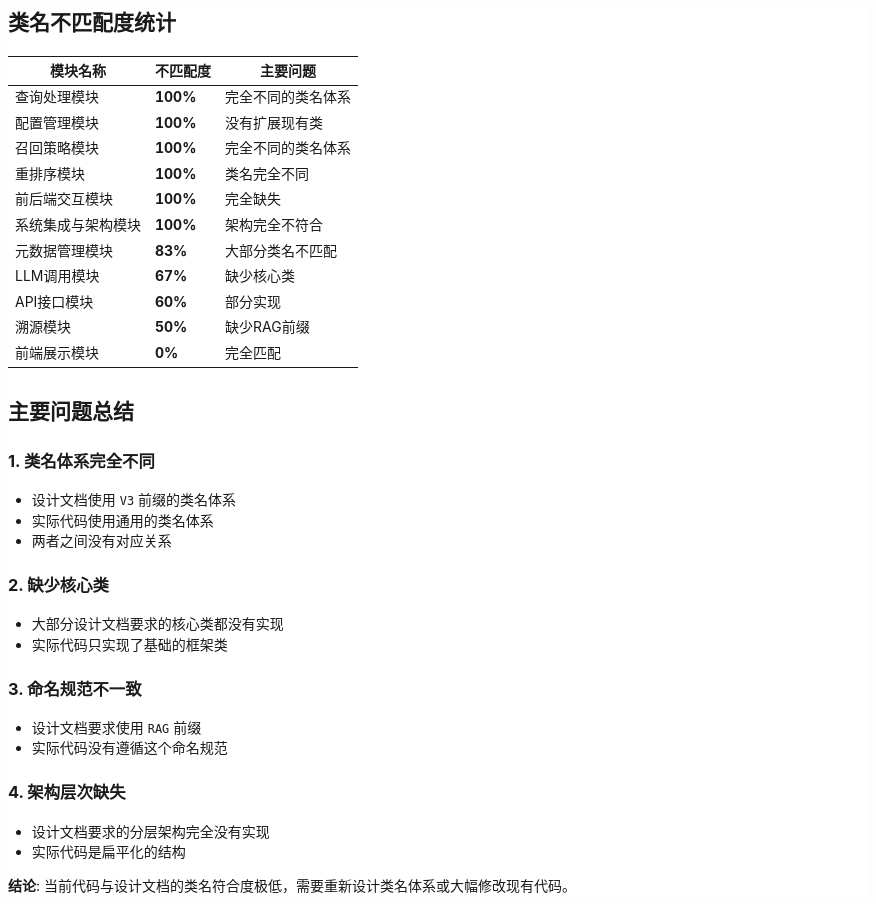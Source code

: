 ## **类名不匹配度统计**

| 模块名称 | 不匹配度 | 主要问题 |
|----------|----------|----------|
| 查询处理模块 | **100%** | 完全不同的类名体系 |
| 配置管理模块 | **100%** | 没有扩展现有类 |
| 召回策略模块 | **100%** | 完全不同的类名体系 |
| 重排序模块 | **100%** | 类名完全不同 |
| 前后端交互模块 | **100%** | 完全缺失 |
| 系统集成与架构模块 | **100%** | 架构完全不符合 |
| 元数据管理模块 | **83%** | 大部分类名不匹配 |
| LLM调用模块 | **67%** | 缺少核心类 |
| API接口模块 | **60%** | 部分实现 |
| 溯源模块 | **50%** | 缺少RAG前缀 |
| 前端展示模块 | **0%** | 完全匹配 |

## **主要问题总结**

### **1. 类名体系完全不同**
- 设计文档使用 `V3` 前缀的类名体系
- 实际代码使用通用的类名体系
- 两者之间没有对应关系

### **2. 缺少核心类**
- 大部分设计文档要求的核心类都没有实现
- 实际代码只实现了基础的框架类

### **3. 命名规范不一致**
- 设计文档要求使用 `RAG` 前缀
- 实际代码没有遵循这个命名规范

### **4. 架构层次缺失**
- 设计文档要求的分层架构完全没有实现
- 实际代码是扁平化的结构

**结论**: 当前代码与设计文档的类名符合度极低，需要重新设计类名体系或大幅修改现有代码。